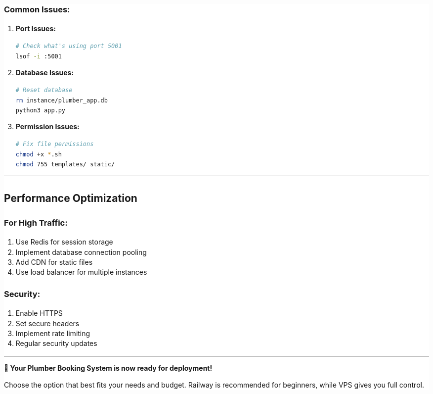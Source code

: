 ### **Common Issues:**

1. **Port Issues:**
   ```bash
   # Check what's using port 5001
   lsof -i :5001
   ```

2. **Database Issues:**
   ```bash
   # Reset database
   rm instance/plumber_app.db
   python3 app.py
   ```

3. **Permission Issues:**
   ```bash
   # Fix file permissions
   chmod +x *.sh
   chmod 755 templates/ static/
   ```

---

## **Performance Optimization**

### **For High Traffic:**
1. Use Redis for session storage
2. Implement database connection pooling
3. Add CDN for static files
4. Use load balancer for multiple instances

### **Security:**
1. Enable HTTPS
2. Set secure headers
3. Implement rate limiting
4. Regular security updates

---

**🎉 Your Plumber Booking System is now ready for deployment!**

Choose the option that best fits your needs and budget. Railway is recommended for beginners, while VPS gives you full control. 